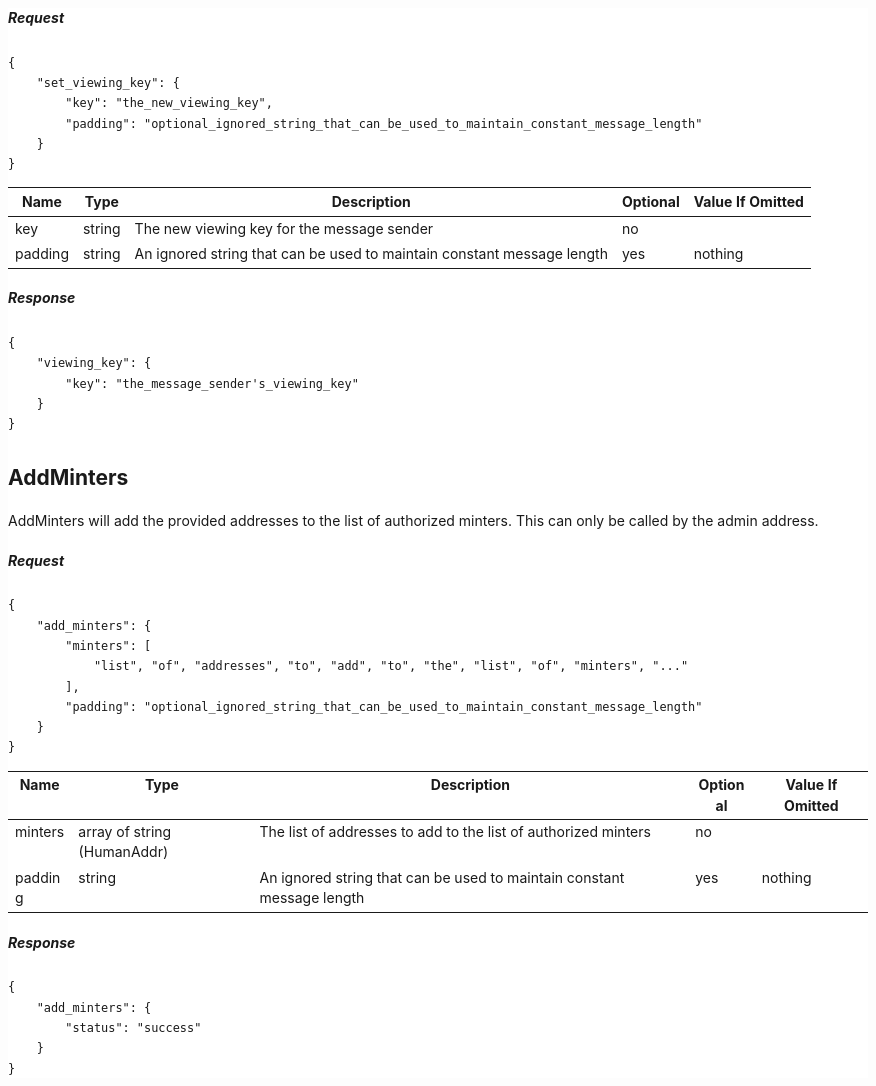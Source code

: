 ##### Request
```
{
	"set_viewing_key": {
		"key": "the_new_viewing_key",
 		"padding": "optional_ignored_string_that_can_be_used_to_maintain_constant_message_length"
	}
}
```
| Name      | Type   | Description                                                                                                        | Optional | Value If Omitted |
|-----------|--------|--------------------------------------------------------------------------------------------------------------------|----------|------------------|
| key       | string | The new viewing key for the message sender                                                                         | no       |                  |
| padding   | string | An ignored string that can be used to maintain constant message length                                             | yes      | nothing          |

##### Response
```
{
	"viewing_key": {
		"key": "the_message_sender's_viewing_key"
	}
}
```

## AddMinters
AddMinters will add the provided addresses to the list of authorized minters.  This can only be called by the admin address.

##### Request
```
{
	"add_minters": {
		"minters": [
			"list", "of", "addresses", "to", "add", "to", "the", "list", "of", "minters", "..."
		],
 		"padding": "optional_ignored_string_that_can_be_used_to_maintain_constant_message_length"
	}
}
```
| Name    | Type                        | Description                                                                                                        | Optional | Value If Omitted |
|---------|-----------------------------|--------------------------------------------------------------------------------------------------------------------|----------|------------------|
| minters | array of string (HumanAddr) | The list of addresses to add to the list of authorized minters                                                     | no       |                  |
| padding | string                      | An ignored string that can be used to maintain constant message length                                             | yes      | nothing          |

##### Response
```
{
	"add_minters": {
		"status": "success"
	}
}
```
